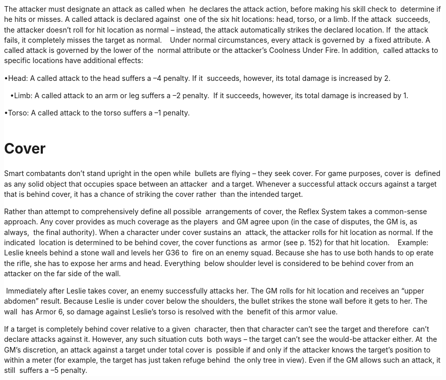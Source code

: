 The attacker must designate an attack as called when  he declares the attack action, before making his skill check to  determine if he hits or misses.
A called attack is declared against  one of the six hit locations: head, torso, or a limb.
If the attack  succeeds, the attacker doesn’t roll for hit location as normal – instead, the attack automatically strikes the declared location.
If  the attack fails, it completely misses the target as normal.
 
 Under normal circumstances, every attack is governed by  a fixed attribute.
A called attack is governed by the lower of the  normal attribute or the attacker’s Coolness Under Fire.
 In addition,  called attacks to specific locations have additional effects:
 
  •Head: A called attack to the head suffers a –4 penalty.
If it  succeeds, however, its total damage is increased by 2.

 
 •Limb: A called attack to an arm or leg suffers a –2 penalty.
 If it succeeds, however, its total damage is increased by 1.


 •Torso: A called attack to the torso suffers a –1 penalty.

# Cover 
Smart combatants don’t stand upright in the open while  bullets are flying – they seek cover.
For game purposes, cover is  defined as any solid object that occupies space between an attacker  and a target.
Whenever a successful attack occurs against a target  that is behind cover, it has a chance of striking the cover rather  than the intended target.

Rather than attempt to comprehensively define all possible  arrangements of cover, the Reflex System takes a common-sense  approach.
Any cover provides as much coverage as the players  and GM agree upon (in the case of disputes, the GM is, as always,  the final authority).
When a character under cover sustains an  attack, the attacker rolls for hit location as normal.
If the indicated  location is determined to be behind cover, the cover functions as  armor (see p. 152) for that hit location.
 
 Example: Leslie kneels behind a stone wall and levels her G36 to  fire on an enemy squad.
Because she has to use both hands to op erate the rifle, she has to expose her arms and head.
Everything  below shoulder level is considered to be behind cover from an attacker on the far side of the wall.

 Immediately after Leslie takes cover, an enemy successfully attacks her.
The GM rolls for hit location and receives an “upper  abdomen” result.
Because Leslie is under cover below the shoulders, the bullet strikes the stone wall before it gets to her.
The wall  has Armor 6, so damage against Leslie’s torso is resolved with the  benefit of this armor value.

 If a target is completely behind cover relative to a given  character, then that character can’t see the target and therefore  can’t declare attacks against it.
However, any such situation cuts  both ways – the target can’t see the would-be attacker either.
At  the GM’s discretion, an attack against a target under total cover is  possible if and only if the attacker knows the target’s position to  within a meter (for example, the target has just taken refuge behind  the only tree in view).
Even if the GM allows such an attack, it still  suffers a –5 penalty.
